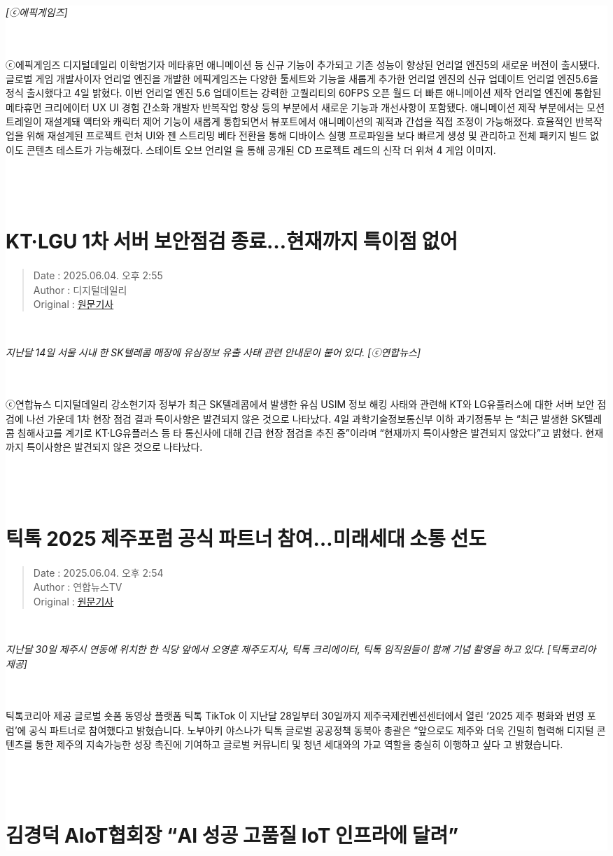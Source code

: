 <img alt="[ⓒ에픽게임즈]" class="_LAZY_LOADING _LAZY_LOADING_INIT_HIDE" src="https://imgnews.pstatic.net/image/138/2025/06/04/0002197900_001_20250604145508784.jpg?type=w860" id="img1" style="display: none;"></img><em class="img_desc">[ⓒ에픽게임즈]</em>  
<br/><br/>  
  
ⓒ에픽게임즈 디지털데일리 이학범기자 메타휴먼 애니메이션 등 신규 기능이 추가되고 기존 성능이 향상된 언리얼 엔진5의 새로운 버전이 출시됐다.
글로벌 게임 개발사이자 언리얼 엔진을 개발한 에픽게임즈는 다양한 툴세트와 기능을 새롭게 추가한 언리얼 엔진의 신규 업데이트 언리얼 엔진5.6을 정식 출시했다고 4일 밝혔다.
이번 언리얼 엔진 5.6 업데이트는 강력한 고퀄리티의 60FPS 오픈 월드 더 빠른 애니메이션 제작 언리얼 엔진에 통합된 메타휴먼 크리에이터 UX UI 경험 간소화 개발자 반복작업 향상 등의 부분에서 새로운 기능과 개선사항이 포함됐다.
애니메이션 제작 부분에서는 모션 트레일이 재설계돼 액터와 캐릭터 제어 기능이 새롭게 통합되면서 뷰포트에서 애니메이션의 궤적과 간섭을 직접 조정이 가능해졌다.
효율적인 반복작업을 위해 재설계된 프로젝트 런처 UI와 젠 스트리밍 베타 전환을 통해 디바이스 실행 프로파일을 보다 빠르게 생성 및 관리하고 전체 패키지 빌드 없이도 콘텐츠 테스트가 가능해졌다.
스테이트 오브 언리얼 을 통해 공개된 CD 프로젝트 레드의 신작 더 위쳐 4 게임 이미지.  
<br/><br/><br/>  

  
# KT·LGU 1차 서버 보안점검 종료…현재까지 특이점 없어  
  
> Date : 2025.06.04. 오후 2:55  
> Author : 디지털데일리  
> Original : [원문기사](https://n.news.naver.com/mnews/article/138/0002197899?sid=105)  
<br/>  
  
<img alt="지난달 14일 서울 시내 한 SK텔레콤 매장에 유심정보 유출 사태 관련 안내문이 붙어 있다. [ⓒ연합뉴스]" class="_LAZY_LOADING _LAZY_LOADING_INIT_HIDE" src="https://imgnews.pstatic.net/image/138/2025/06/04/0002197899_001_20250604145506445.jpg?type=w860" id="img1" style="display: none;"></img><em class="img_desc">지난달 14일 서울 시내 한 SK텔레콤 매장에 유심정보 유출 사태 관련 안내문이 붙어 있다. [ⓒ연합뉴스]</em>  
<br/><br/>  
  
ⓒ연합뉴스 디지털데일리 강소현기자 정부가 최근 SK텔레콤에서 발생한 유심 USIM 정보 해킹 사태와 관련해 KT와 LG유플러스에 대한 서버 보안 점검에 나선 가운데 1차 현장 점검 결과 특이사항은 발견되지 않은 것으로 나타났다.
4일 과학기술정보통신부 이하 과기정통부 는 “최근 발생한 SK텔레콤 침해사고를 계기로 KT·LG유플러스 등 타 통신사에 대해 긴급 현장 점검을 추진 중”이라며 “현재까지 특이사항은 발견되지 않았다”고 밝혔다.
현재까지 특이사항은 발견되지 않은 것으로 나타났다.  
<br/><br/><br/>  

  
# 틱톡 2025 제주포럼 공식 파트너 참여…미래세대 소통 선도  
  
> Date : 2025.06.04. 오후 2:54  
> Author : 연합뉴스TV  
> Original : [원문기사](https://n.news.naver.com/mnews/article/422/0000746566?sid=105)  
<br/>  
  
<img alt="지난달 30일 제주시 연동에 위치한 한 식당 앞에서 오영훈 제주도지사, 틱톡 크리에이터, 틱톡 임직원들이 함께 기념 촬영을 하고 있다. [틱톡코리아 제공]" class="_LAZY_LOADING _LAZY_LOADING_INIT_HIDE" src="https://imgnews.pstatic.net/image/422/2025/06/04/AKR20250604145346307_01_i_20250604145410055.jpeg?type=w860" id="img1" style="display: none;"></img><em class="img_desc">지난달 30일 제주시 연동에 위치한 한 식당 앞에서 오영훈 제주도지사, 틱톡 크리에이터, 틱톡 임직원들이 함께 기념 촬영을 하고 있다. [틱톡코리아 제공]</em>  
<br/><br/>  
  
틱톡코리아 제공 글로벌 숏폼 동영상 플랫폼 틱톡 TikTok 이 지난달 28일부터 30일까지 제주국제컨벤션센터에서 열린 ‘2025 제주 평화와 번영 포럼’에 공식 파트너로 참여했다고 밝혔습니다.
노부아키 야스나가 틱톡 글로벌 공공정책 동북아 총괄은 “앞으로도 제주와 더욱 긴밀히 협력해 디지털 콘텐츠를 통한 제주의 지속가능한 성장 촉진에 기여하고 글로벌 커뮤니티 및 청년 세대와의 가교 역할을 충실히 이행하고 싶다 고 밝혔습니다.  
<br/><br/><br/>  

  
# 김경덕 AIoT협회장 “AI 성공 고품질 IoT 인프라에 달려”  
  